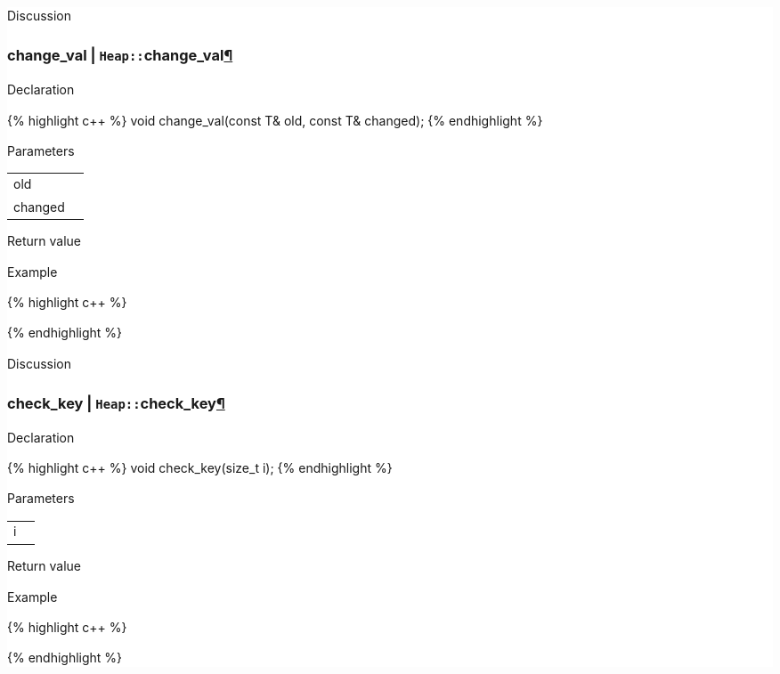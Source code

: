 <p class="doc-section">Discussion</p>
<div>
<p>
	
</p>
</div></div>





<h3 class="anchor doc-header">change_val | <code class="qualifier">Heap::</code>change_val<a class="anchor-link" href="#change_val" name="change_val" title="permalink to section">&para;</a></h3>
<div class="block">

<p class="doc-section">Declaration</p>
{% highlight c++ %}
void change_val(const T& old, const T& changed);
{% endhighlight %}


<p class="doc-section">Parameters</p>
<table class="pretty">
<tr><td>old</td><td></td></tr>
<tr><td>changed</td><td></td></tr>
</table>
<p class="doc-section">Return value</p>

<p class="doc-section">Example</p>
{% highlight c++ %}

{% endhighlight %}

<p class="doc-section">Discussion</p>
<div>
<p>
	
</p>
</div></div>





<h3 class="anchor doc-header">check_key | <code class="qualifier">Heap::</code>check_key<a class="anchor-link" href="#check_key" name="check_key" title="permalink to section">&para;</a></h3>
<div class="block">

<p class="doc-section">Declaration</p>
{% highlight c++ %}
void check_key(size_t i);
{% endhighlight %}


<p class="doc-section">Parameters</p>
<table class="pretty">
<tr><td>i</td><td></td></tr>
</table>
<p class="doc-section">Return value</p>

<p class="doc-section">Example</p>
{% highlight c++ %}

{% endhighlight %}

